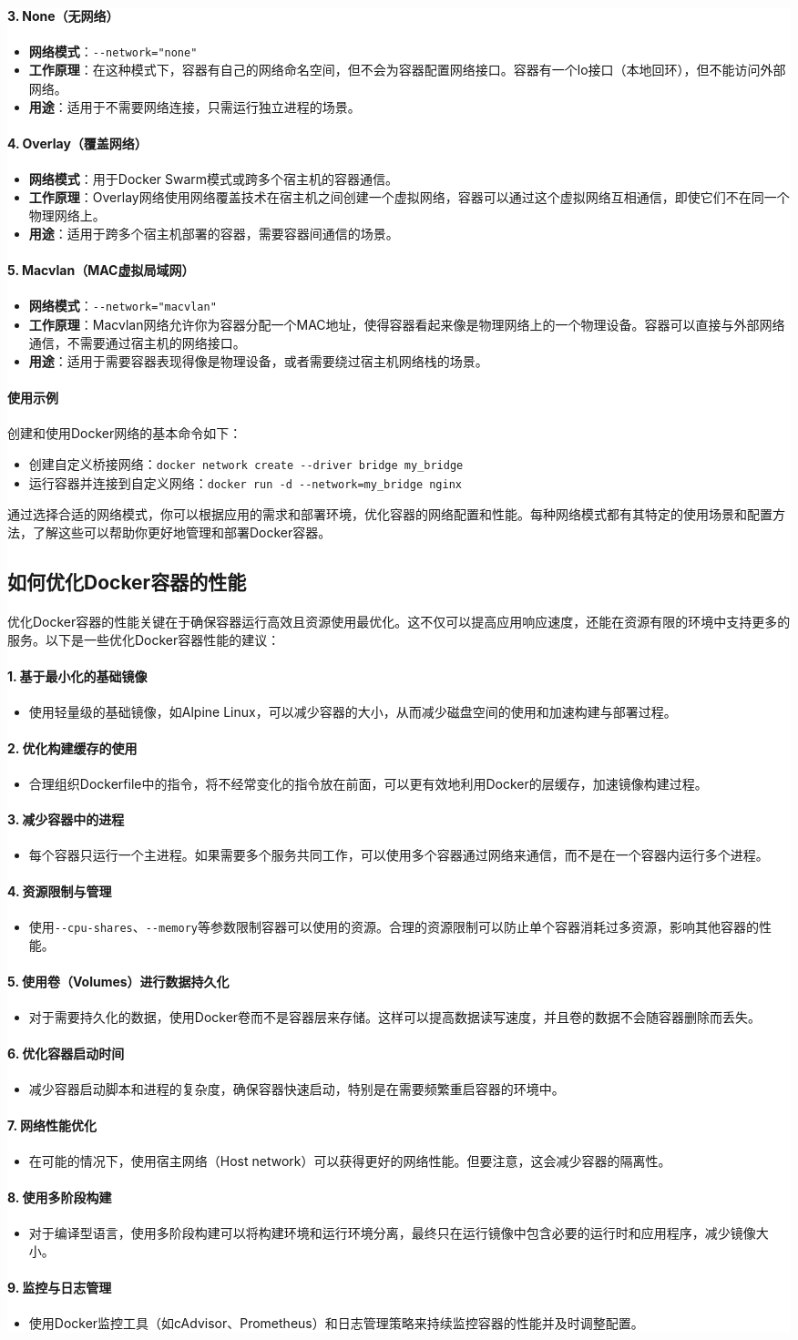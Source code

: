 #### 3. None（无网络）
- **网络模式**：`--network="none"`
- **工作原理**：在这种模式下，容器有自己的网络命名空间，但不会为容器配置网络接口。容器有一个lo接口（本地回环），但不能访问外部网络。
- **用途**：适用于不需要网络连接，只需运行独立进程的场景。

#### 4. Overlay（覆盖网络）
- **网络模式**：用于Docker Swarm模式或跨多个宿主机的容器通信。
- **工作原理**：Overlay网络使用网络覆盖技术在宿主机之间创建一个虚拟网络，容器可以通过这个虚拟网络互相通信，即使它们不在同一个物理网络上。
- **用途**：适用于跨多个宿主机部署的容器，需要容器间通信的场景。

#### 5. Macvlan（MAC虚拟局域网）
- **网络模式**：`--network="macvlan"`
- **工作原理**：Macvlan网络允许你为容器分配一个MAC地址，使得容器看起来像是物理网络上的一个物理设备。容器可以直接与外部网络通信，不需要通过宿主机的网络接口。
- **用途**：适用于需要容器表现得像是物理设备，或者需要绕过宿主机网络栈的场景。

#### 使用示例
创建和使用Docker网络的基本命令如下：
- 创建自定义桥接网络：`docker network create --driver bridge my_bridge`
- 运行容器并连接到自定义网络：`docker run -d --network=my_bridge nginx`

通过选择合适的网络模式，你可以根据应用的需求和部署环境，优化容器的网络配置和性能。每种网络模式都有其特定的使用场景和配置方法，了解这些可以帮助你更好地管理和部署Docker容器。

## 如何优化Docker容器的性能

优化Docker容器的性能关键在于确保容器运行高效且资源使用最优化。这不仅可以提高应用响应速度，还能在资源有限的环境中支持更多的服务。以下是一些优化Docker容器性能的建议：

#### 1. 基于最小化的基础镜像
- 使用轻量级的基础镜像，如Alpine Linux，可以减少容器的大小，从而减少磁盘空间的使用和加速构建与部署过程。

#### 2. 优化构建缓存的使用
- 合理组织Dockerfile中的指令，将不经常变化的指令放在前面，可以更有效地利用Docker的层缓存，加速镜像构建过程。

#### 3. 减少容器中的进程
- 每个容器只运行一个主进程。如果需要多个服务共同工作，可以使用多个容器通过网络来通信，而不是在一个容器内运行多个进程。

#### 4. 资源限制与管理
- 使用`--cpu-shares`、`--memory`等参数限制容器可以使用的资源。合理的资源限制可以防止单个容器消耗过多资源，影响其他容器的性能。

#### 5. 使用卷（Volumes）进行数据持久化
- 对于需要持久化的数据，使用Docker卷而不是容器层来存储。这样可以提高数据读写速度，并且卷的数据不会随容器删除而丢失。

#### 6. 优化容器启动时间
- 减少容器启动脚本和进程的复杂度，确保容器快速启动，特别是在需要频繁重启容器的环境中。

#### 7. 网络性能优化
- 在可能的情况下，使用宿主网络（Host network）可以获得更好的网络性能。但要注意，这会减少容器的隔离性。

#### 8. 使用多阶段构建
- 对于编译型语言，使用多阶段构建可以将构建环境和运行环境分离，最终只在运行镜像中包含必要的运行时和应用程序，减少镜像大小。

#### 9. 监控与日志管理
- 使用Docker监控工具（如cAdvisor、Prometheus）和日志管理策略来持续监控容器的性能并及时调整配置。
